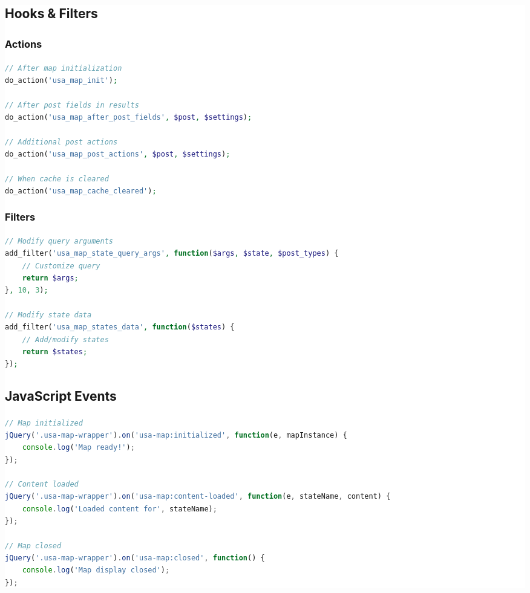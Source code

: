 ## Hooks & Filters

### Actions

```php
// After map initialization
do_action('usa_map_init');

// After post fields in results
do_action('usa_map_after_post_fields', $post, $settings);

// Additional post actions
do_action('usa_map_post_actions', $post, $settings);

// When cache is cleared
do_action('usa_map_cache_cleared');
```

### Filters

```php
// Modify query arguments
add_filter('usa_map_state_query_args', function($args, $state, $post_types) {
    // Customize query
    return $args;
}, 10, 3);

// Modify state data
add_filter('usa_map_states_data', function($states) {
    // Add/modify states
    return $states;
});
```

## JavaScript Events

```javascript
// Map initialized
jQuery('.usa-map-wrapper').on('usa-map:initialized', function(e, mapInstance) {
    console.log('Map ready!');
});

// Content loaded
jQuery('.usa-map-wrapper').on('usa-map:content-loaded', function(e, stateName, content) {
    console.log('Loaded content for', stateName);
});

// Map closed
jQuery('.usa-map-wrapper').on('usa-map:closed', function() {
    console.log('Map display closed');
});
```
